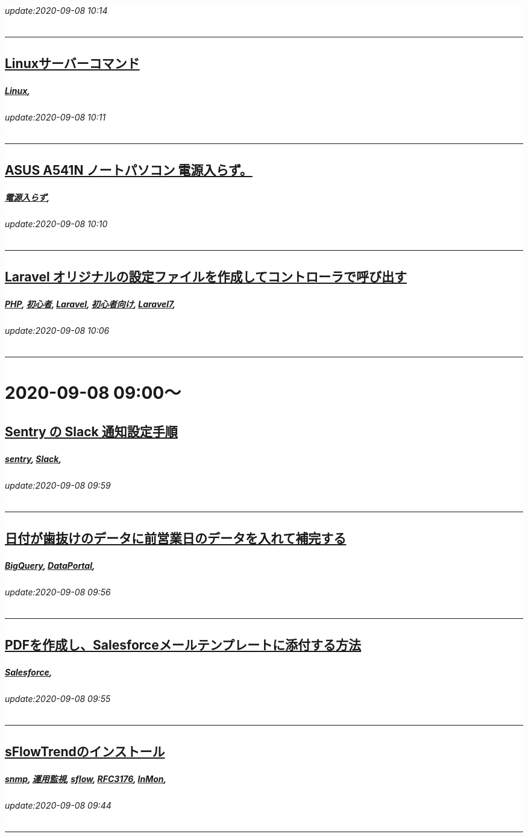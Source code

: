 ###### update:2020-09-08 10:14
---
## [Linuxサーバーコマンド](https://qiita.com/takakichi3/items/6f7ff9d05d348eb21ffe)
##### [Linux](https://qiita.com/tags/Linux), 
###### update:2020-09-08 10:11
---
## [ASUS A541N ノートパソコン 電源入らず。](https://qiita.com/ohisama@github/items/569d760c61f61697f3f0)
##### [電源入らず](https://qiita.com/tags/電源入らず), 
###### update:2020-09-08 10:10
---
## [Laravel オリジナルの設定ファイルを作成してコントローラで呼び出す](https://qiita.com/miriwo/items/7a0d3b9b44d6ee9ec2b8)
##### [PHP](https://qiita.com/tags/PHP), [初心者](https://qiita.com/tags/初心者), [Laravel](https://qiita.com/tags/Laravel), [初心者向け](https://qiita.com/tags/初心者向け), [Laravel7](https://qiita.com/tags/Laravel7), 
###### update:2020-09-08 10:06
---




# 2020-09-08 09:00～
## [Sentry の Slack 通知設定手順](https://qiita.com/otsuka_kenchan/items/81ebbaba346ad1bbe669)
##### [sentry](https://qiita.com/tags/sentry), [Slack](https://qiita.com/tags/Slack), 
###### update:2020-09-08 09:59
---
## [日付が歯抜けのデータに前営業日のデータを入れて補完する](https://qiita.com/koduki/items/e27986d22c513cce4798)
##### [BigQuery](https://qiita.com/tags/BigQuery), [DataPortal](https://qiita.com/tags/DataPortal), 
###### update:2020-09-08 09:56
---
## [ PDFを作成し、Salesforceメールテンプレートに添付する方法](https://qiita.com/Keiji_otsubo/items/63581eade221ec5e1a51)
##### [Salesforce](https://qiita.com/tags/Salesforce), 
###### update:2020-09-08 09:55
---
## [sFlowTrendのインストール](https://qiita.com/Shinya_IDENO/items/43f412fd30754fc1eaff)
##### [snmp](https://qiita.com/tags/snmp), [運用監視](https://qiita.com/tags/運用監視), [sflow](https://qiita.com/tags/sflow), [RFC3176](https://qiita.com/tags/RFC3176), [InMon](https://qiita.com/tags/InMon), 
###### update:2020-09-08 09:44
---